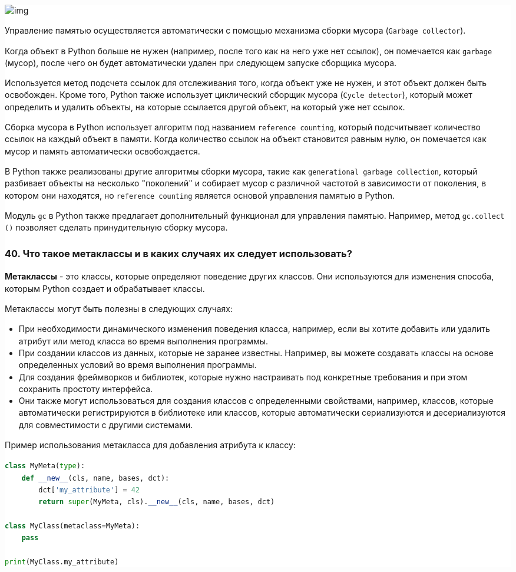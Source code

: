 ![img](https://habrastorage.org/web/50a/374/689/50a37468992b4e4d80332d563481d537.jpg)

Управление памятью осуществляется автоматически с помощью механизма сборки мусора (`Garbage collector`). 

Когда объект в Python больше не нужен (например, после того как на него уже нет ссылок), он помечается как `garbage` (мусор), после чего он будет автоматически удален при следующем запуске сборщика мусора.

Используется метод подсчета ссылок для отслеживания того, когда объект уже не нужен, и этот объект должен быть освобожден. Кроме того, Python также использует циклический сборщик мусора (`Cycle detector`), который может определить и удалить объекты, на которые ссылается другой объект, на который уже нет ссылок.

Сборка мусора в Python использует алгоритм под названием `reference counting`, который подсчитывает количество ссылок на каждый объект в памяти. Когда количество ссылок на объект становится равным нулю, он помечается как мусор и память автоматически освобождается. 

В Python также реализованы другие алгоритмы сборки мусора, такие как `generational garbage collection`, который разбивает объекты на несколько "поколений" и собирает мусор с различной частотой в зависимости от поколения, в котором они находятся, но `reference counting` является основой управления памятью в Python.

Модуль `gc` в Python также предлагает дополнительный функционал для управления памятью. Например, метод `gc.collect()` позволяет сделать принудительную сборку мусора.



<h3><a name="40"> 40. Что такое метаклассы и в каких случаях их следует использовать?</a> </h3>

**Метаклассы** - это классы, которые определяют поведение других классов. Они используются для изменения способа, которым Python создает и обрабатывает классы.

Метаклассы могут быть полезны в следующих случаях:
- При необходимости динамического изменения поведения класса, например, если вы хотите добавить или удалить атрибут или метод класса во время выполнения
программы.
- При создании классов из данных, которые не заранее известны. Например, вы можете создавать классы на основе определенных условий во время выполнения
программы.
- Для создания фреймворков и библиотек, которые нужно настраивать под конкретные требования и при этом сохранить простоту интерфейса.
- Они также могут использоваться для создания классов с определенными свойствами, например, классов, которые автоматически регистрируются в библиотеке или
классов, которые автоматически сериализуются и десериализуются для совместимости с другими системами.

Пример использования метакласса для добавления атрибута к классу:
```python
class MyMeta(type):
    def __new__(cls, name, bases, dct):
        dct['my_attribute'] = 42
        return super(MyMeta, cls).__new__(cls, name, bases, dct)

class MyClass(metaclass=MyMeta):
    pass

print(MyClass.my_attribute)
```
